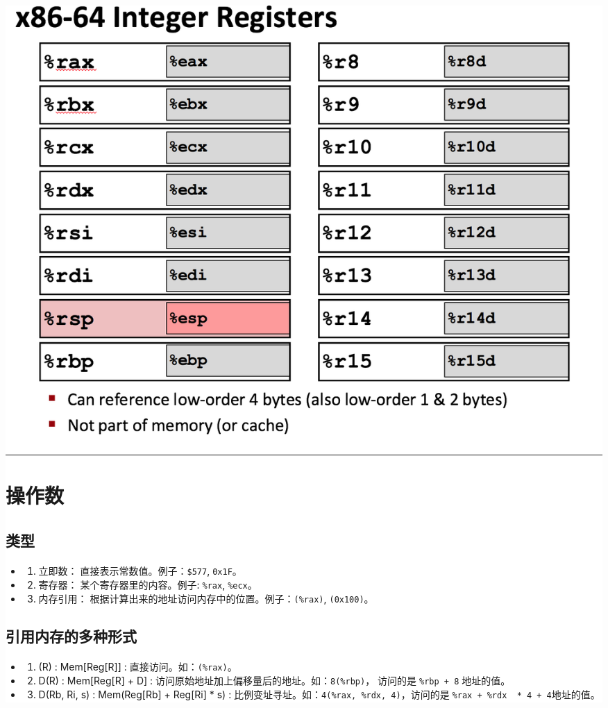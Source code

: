![](/images/32寄存器.png)

-------------

# 操作数
## 类型
- 1. 立即数：
直接表示常数值。例子：`$577`, `0x1F`。
- 2. 寄存器：
某个寄存器里的内容。例子: `%rax`, `%ecx`。
- 3. 内存引用：
根据计算出来的地址访问内存中的位置。例子：`(%rax)`, `(0x100)`。

## 引用内存的多种形式
- 1. (R) : Mem[Reg[R]] : 直接访问。如：`(%rax)`。
- 2. D(R) : Mem[Reg[R] + D] : 访问原始地址加上偏移量后的地址。如：`8(%rbp)`， 访问的是 `%rbp + 8` 地址的值。
- 3. D(Rb, Ri, s) : Mem(Reg[Rb] + Reg[Ri] \* s) : 比例变址寻址。如：`4(%rax, %rdx, 4)`，访问的是 `%rax + %rdx  * 4 + 4`地址的值。
